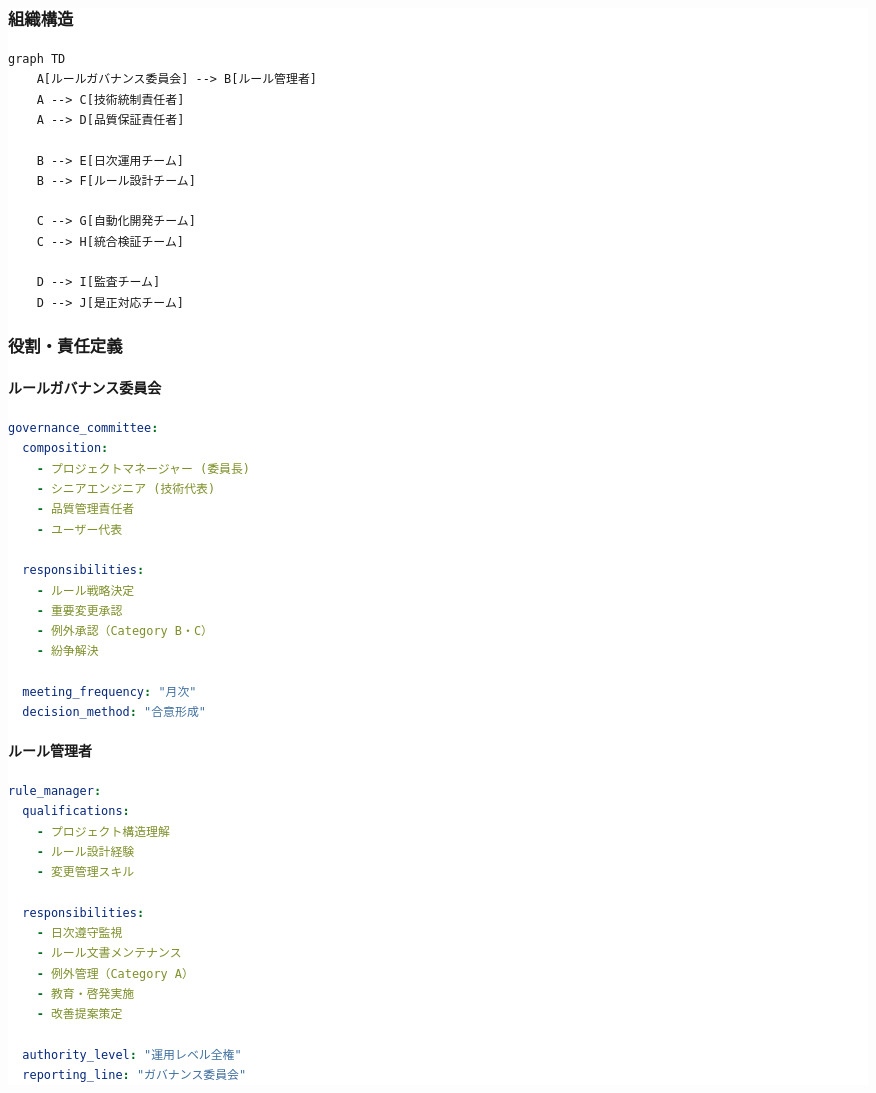 ### **組織構造**

```mermaid
graph TD
    A[ルールガバナンス委員会] --> B[ルール管理者]
    A --> C[技術統制責任者]
    A --> D[品質保証責任者]
    
    B --> E[日次運用チーム]
    B --> F[ルール設計チーム]
    
    C --> G[自動化開発チーム]
    C --> H[統合検証チーム]
    
    D --> I[監査チーム]
    D --> J[是正対応チーム]
```

### **役割・責任定義**

#### **ルールガバナンス委員会**
```yaml
governance_committee:
  composition:
    - プロジェクトマネージャー (委員長)
    - シニアエンジニア (技術代表)
    - 品質管理責任者
    - ユーザー代表
  
  responsibilities:
    - ルール戦略決定
    - 重要変更承認
    - 例外承認（Category B・C）
    - 紛争解決
  
  meeting_frequency: "月次"
  decision_method: "合意形成"
```

#### **ルール管理者**
```yaml
rule_manager:
  qualifications:
    - プロジェクト構造理解
    - ルール設計経験
    - 変更管理スキル
  
  responsibilities:
    - 日次遵守監視
    - ルール文書メンテナンス
    - 例外管理（Category A）
    - 教育・啓発実施
    - 改善提案策定
  
  authority_level: "運用レベル全権"
  reporting_line: "ガバナンス委員会"
```
